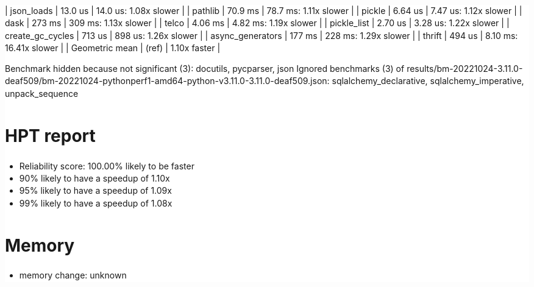 | json_loads                 | 13.0 us                                                     | 14.0 us: 1.08x slower                                                           |
| pathlib                    | 70.9 ms                                                     | 78.7 ms: 1.11x slower                                                           |
| pickle                     | 6.64 us                                                     | 7.47 us: 1.12x slower                                                           |
| dask                       | 273 ms                                                      | 309 ms: 1.13x slower                                                            |
| telco                      | 4.06 ms                                                     | 4.82 ms: 1.19x slower                                                           |
| pickle_list                | 2.70 us                                                     | 3.28 us: 1.22x slower                                                           |
| create_gc_cycles           | 713 us                                                      | 898 us: 1.26x slower                                                            |
| async_generators           | 177 ms                                                      | 228 ms: 1.29x slower                                                            |
| thrift                     | 494 us                                                      | 8.10 ms: 16.41x slower                                                          |
| Geometric mean             | (ref)                                                       | 1.10x faster                                                                    |

Benchmark hidden because not significant (3): docutils, pycparser, json
Ignored benchmarks (3) of results/bm-20221024-3.11.0-deaf509/bm-20221024-pythonperf1-amd64-python-v3.11.0-3.11.0-deaf509.json: sqlalchemy_declarative, sqlalchemy_imperative, unpack_sequence

# HPT report

- Reliability score: 100.00% likely to be faster
- 90% likely to have a speedup of 1.10x
- 95% likely to have a speedup of 1.09x
- 99% likely to have a speedup of 1.08x

# Memory
- memory change: unknown